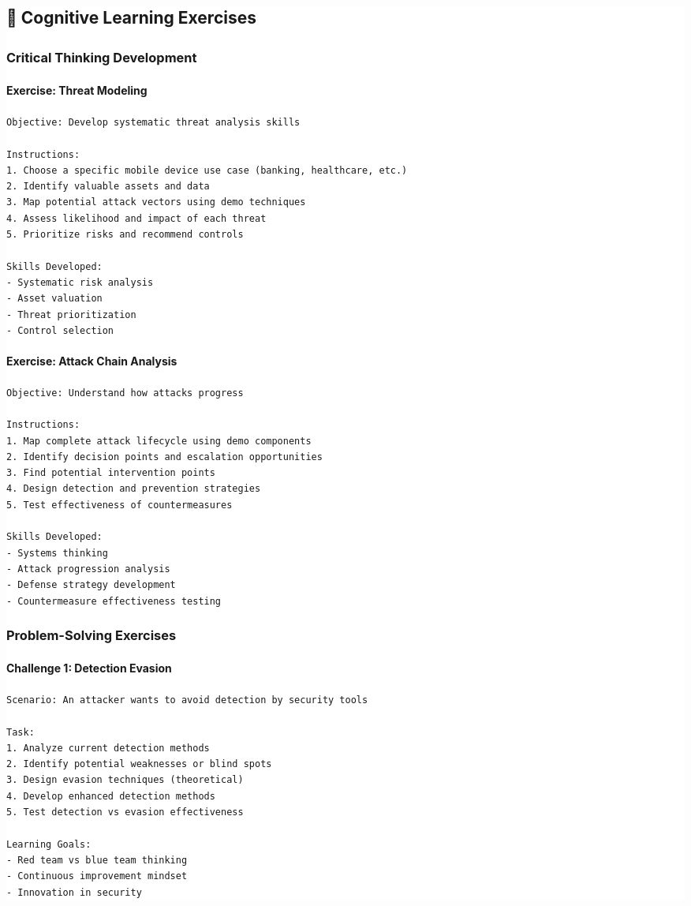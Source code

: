 
## 🧠 Cognitive Learning Exercises

### Critical Thinking Development

#### **Exercise: Threat Modeling**
```
Objective: Develop systematic threat analysis skills

Instructions:
1. Choose a specific mobile device use case (banking, healthcare, etc.)
2. Identify valuable assets and data
3. Map potential attack vectors using demo techniques
4. Assess likelihood and impact of each threat
5. Prioritize risks and recommend controls

Skills Developed:
- Systematic risk analysis
- Asset valuation
- Threat prioritization
- Control selection
```

#### **Exercise: Attack Chain Analysis**
```
Objective: Understand how attacks progress

Instructions:
1. Map complete attack lifecycle using demo components
2. Identify decision points and escalation opportunities
3. Find potential intervention points
4. Design detection and prevention strategies
5. Test effectiveness of countermeasures

Skills Developed:
- Systems thinking
- Attack progression analysis
- Defense strategy development
- Countermeasure effectiveness testing
```

### Problem-Solving Exercises

#### **Challenge 1: Detection Evasion**
```
Scenario: An attacker wants to avoid detection by security tools

Task:
1. Analyze current detection methods
2. Identify potential weaknesses or blind spots
3. Design evasion techniques (theoretical)
4. Develop enhanced detection methods
5. Test detection vs evasion effectiveness

Learning Goals:
- Red team vs blue team thinking
- Continuous improvement mindset
- Innovation in security
```
